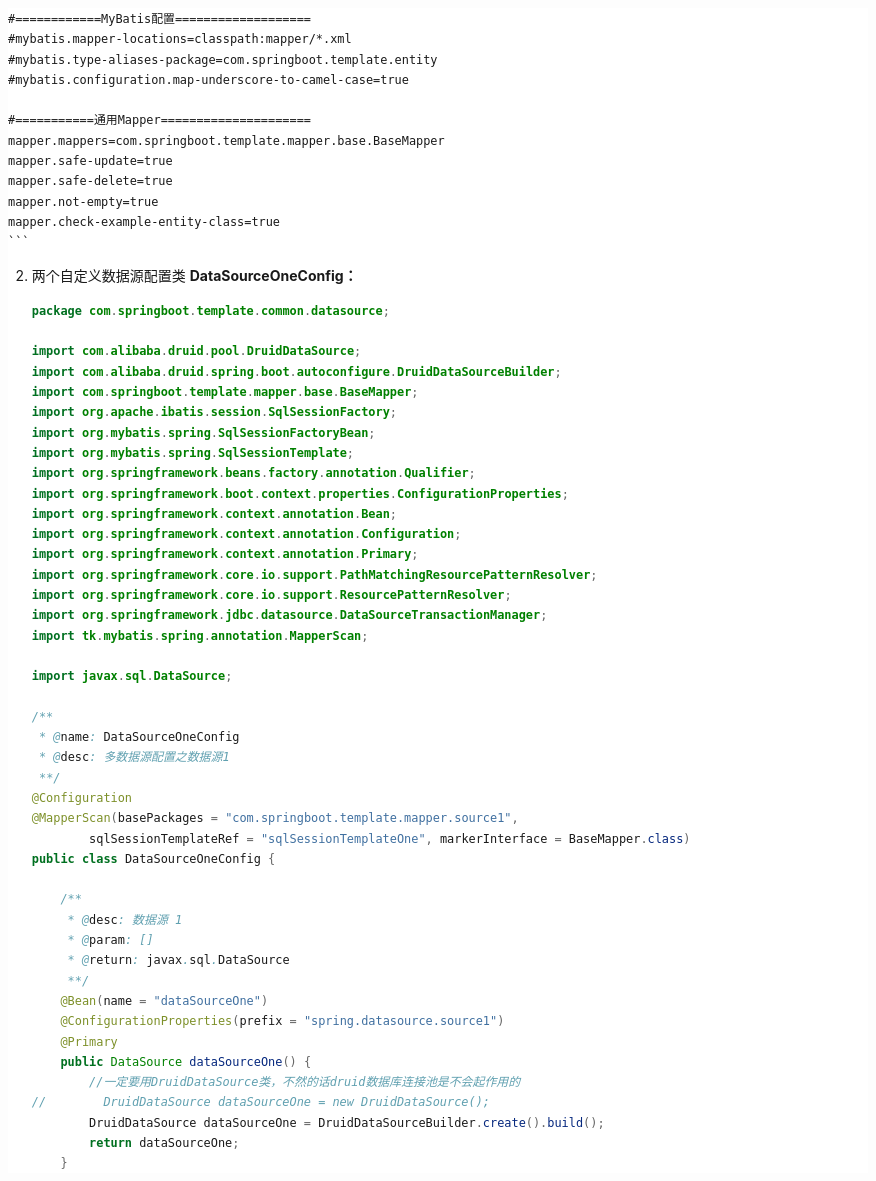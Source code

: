 
	#============MyBatis配置===================
	#mybatis.mapper-locations=classpath:mapper/*.xml
	#mybatis.type-aliases-package=com.springboot.template.entity
	#mybatis.configuration.map-underscore-to-camel-case=true
	
	#===========通用Mapper=====================
	mapper.mappers=com.springboot.template.mapper.base.BaseMapper
	mapper.safe-update=true
	mapper.safe-delete=true
	mapper.not-empty=true
	mapper.check-example-entity-class=true
	```
2. 两个自定义数据源配置类
	**DataSourceOneConfig：**
	``` java
	package com.springboot.template.common.datasource;
	
	import com.alibaba.druid.pool.DruidDataSource;
	import com.alibaba.druid.spring.boot.autoconfigure.DruidDataSourceBuilder;
	import com.springboot.template.mapper.base.BaseMapper;
	import org.apache.ibatis.session.SqlSessionFactory;
	import org.mybatis.spring.SqlSessionFactoryBean;
	import org.mybatis.spring.SqlSessionTemplate;
	import org.springframework.beans.factory.annotation.Qualifier;
	import org.springframework.boot.context.properties.ConfigurationProperties;
	import org.springframework.context.annotation.Bean;
	import org.springframework.context.annotation.Configuration;
	import org.springframework.context.annotation.Primary;
	import org.springframework.core.io.support.PathMatchingResourcePatternResolver;
	import org.springframework.core.io.support.ResourcePatternResolver;
	import org.springframework.jdbc.datasource.DataSourceTransactionManager;
	import tk.mybatis.spring.annotation.MapperScan;
	
	import javax.sql.DataSource;
	
	/**
	 * @name: DataSourceOneConfig
	 * @desc: 多数据源配置之数据源1
	 **/
	@Configuration
	@MapperScan(basePackages = "com.springboot.template.mapper.source1",
	        sqlSessionTemplateRef = "sqlSessionTemplateOne", markerInterface = BaseMapper.class)
	public class DataSourceOneConfig {
	
	    /**
	     * @desc: 数据源 1
	     * @param: []
	     * @return: javax.sql.DataSource
	     **/
	    @Bean(name = "dataSourceOne")
	    @ConfigurationProperties(prefix = "spring.datasource.source1")
	    @Primary
	    public DataSource dataSourceOne() {
	        //一定要用DruidDataSource类，不然的话druid数据库连接池是不会起作用的
	//        DruidDataSource dataSourceOne = new DruidDataSource();
	        DruidDataSource dataSourceOne = DruidDataSourceBuilder.create().build();
	        return dataSourceOne;
	    }
	
